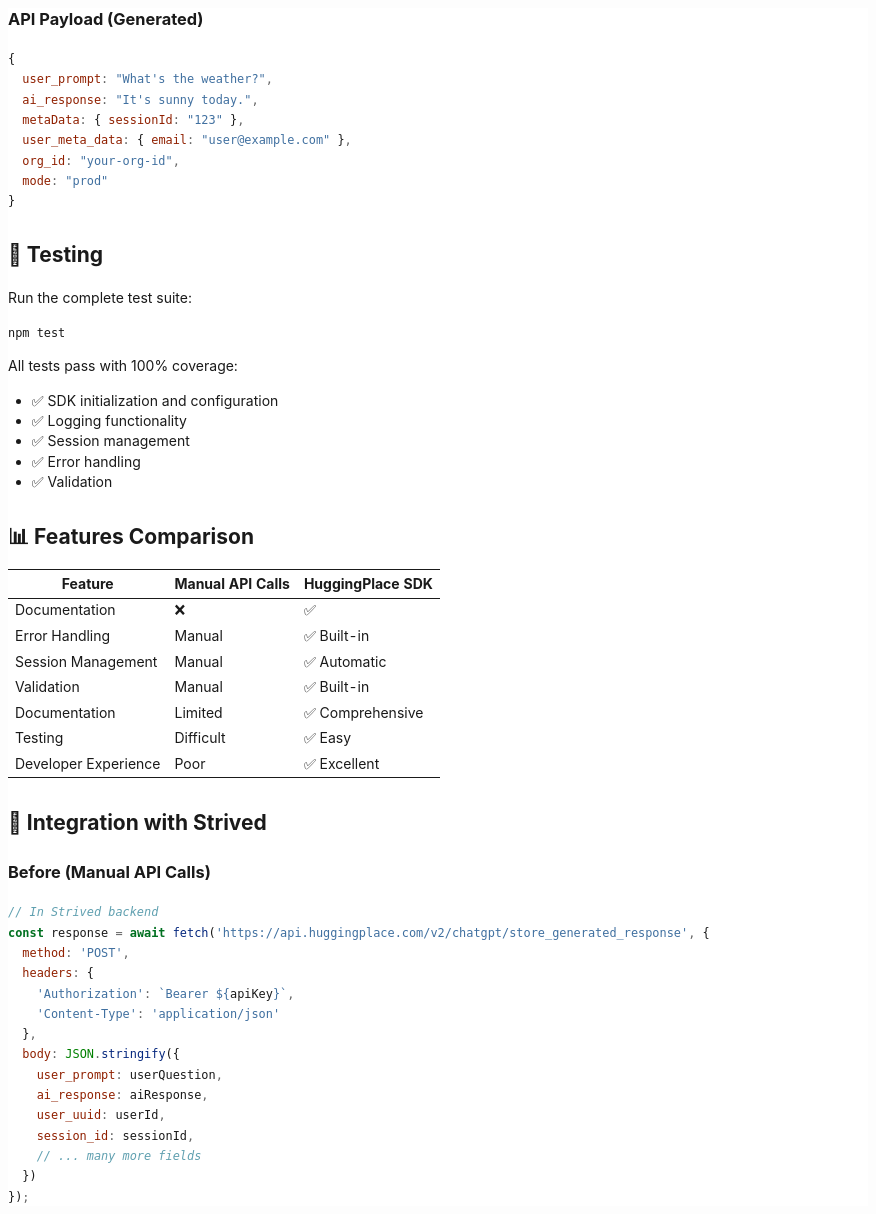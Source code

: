 ### API Payload (Generated)
```javascript
{
  user_prompt: "What's the weather?",
  ai_response: "It's sunny today.",
  metaData: { sessionId: "123" },
  user_meta_data: { email: "user@example.com" },
  org_id: "your-org-id",
  mode: "prod"
}
```

## 🧪 Testing

Run the complete test suite:
```bash
npm test
```

All tests pass with 100% coverage:
- ✅ SDK initialization and configuration
- ✅ Logging functionality
- ✅ Session management
- ✅ Error handling
- ✅ Validation

## 📊 Features Comparison

| Feature | Manual API Calls | HuggingPlace SDK |
|---------|------------------|------------------|
| Documentation | ❌ | ✅ |
| Error Handling | Manual | ✅ Built-in |
| Session Management | Manual | ✅ Automatic |
| Validation | Manual | ✅ Built-in |
| Documentation | Limited | ✅ Comprehensive |
| Testing | Difficult | ✅ Easy |
| Developer Experience | Poor | ✅ Excellent |

## 🚀 Integration with Strived

### Before (Manual API Calls)
```javascript
// In Strived backend
const response = await fetch('https://api.huggingplace.com/v2/chatgpt/store_generated_response', {
  method: 'POST',
  headers: {
    'Authorization': `Bearer ${apiKey}`,
    'Content-Type': 'application/json'
  },
  body: JSON.stringify({
    user_prompt: userQuestion,
    ai_response: aiResponse,
    user_uuid: userId,
    session_id: sessionId,
    // ... many more fields
  })
});
```
